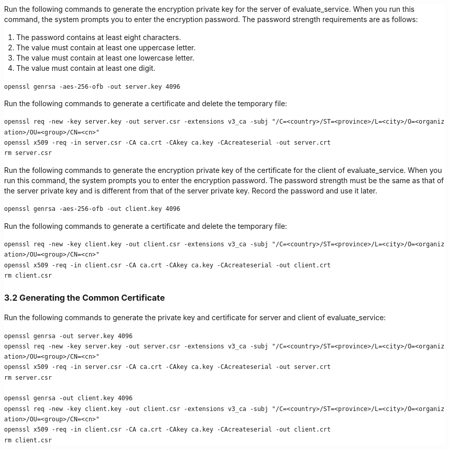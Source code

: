 Run the following commands to generate the encryption private key for the server of evaluate_service. When you run this command, the system prompts you to enter the encryption password. The password strength requirements are as follows:

1. The password contains at least eight characters.
2. The value must contain at least one uppercase letter.
3. The value must contain at least one lowercase letter.
4. The value must contain at least one digit.

```shell
openssl genrsa -aes-256-ofb -out server.key 4096
```

Run the following commands to generate a certificate and delete the temporary file:

```shell
openssl req -new -key server.key -out server.csr -extensions v3_ca -subj "/C=<country>/ST=<province>/L=<city>/O=<organization>/OU=<group>/CN=<cn>"
openssl x509 -req -in server.csr -CA ca.crt -CAkey ca.key -CAcreateserial -out server.crt
rm server.csr
```

Run the following commands to generate the encryption private key of the certificate for the client of evaluate_service. When you run this command, the system prompts you to enter the encryption password. The password strength must be the same as that of the server private key and is different from that of the server private key. Record the password and use it later.

```shell
openssl genrsa -aes-256-ofb -out client.key 4096
```

Run the following commands to generate a certificate and delete the temporary file:

```shell
openssl req -new -key client.key -out client.csr -extensions v3_ca -subj "/C=<country>/ST=<province>/L=<city>/O=<organization>/OU=<group>/CN=<cn>"
openssl x509 -req -in client.csr -CA ca.crt -CAkey ca.key -CAcreateserial -out client.crt
rm client.csr
```

### 3.2 Generating the Common Certificate

Run the following commands to generate the private key and certificate for server and client of evaluate_service:

```shell
openssl genrsa -out server.key 4096
openssl req -new -key server.key -out server.csr -extensions v3_ca -subj "/C=<country>/ST=<province>/L=<city>/O=<organization>/OU=<group>/CN=<cn>"
openssl x509 -req -in server.csr -CA ca.crt -CAkey ca.key -CAcreateserial -out server.crt
rm server.csr

openssl genrsa -out client.key 4096
openssl req -new -key client.key -out client.csr -extensions v3_ca -subj "/C=<country>/ST=<province>/L=<city>/O=<organization>/OU=<group>/CN=<cn>"
openssl x509 -req -in client.csr -CA ca.crt -CAkey ca.key -CAcreateserial -out client.crt
rm client.csr
```
